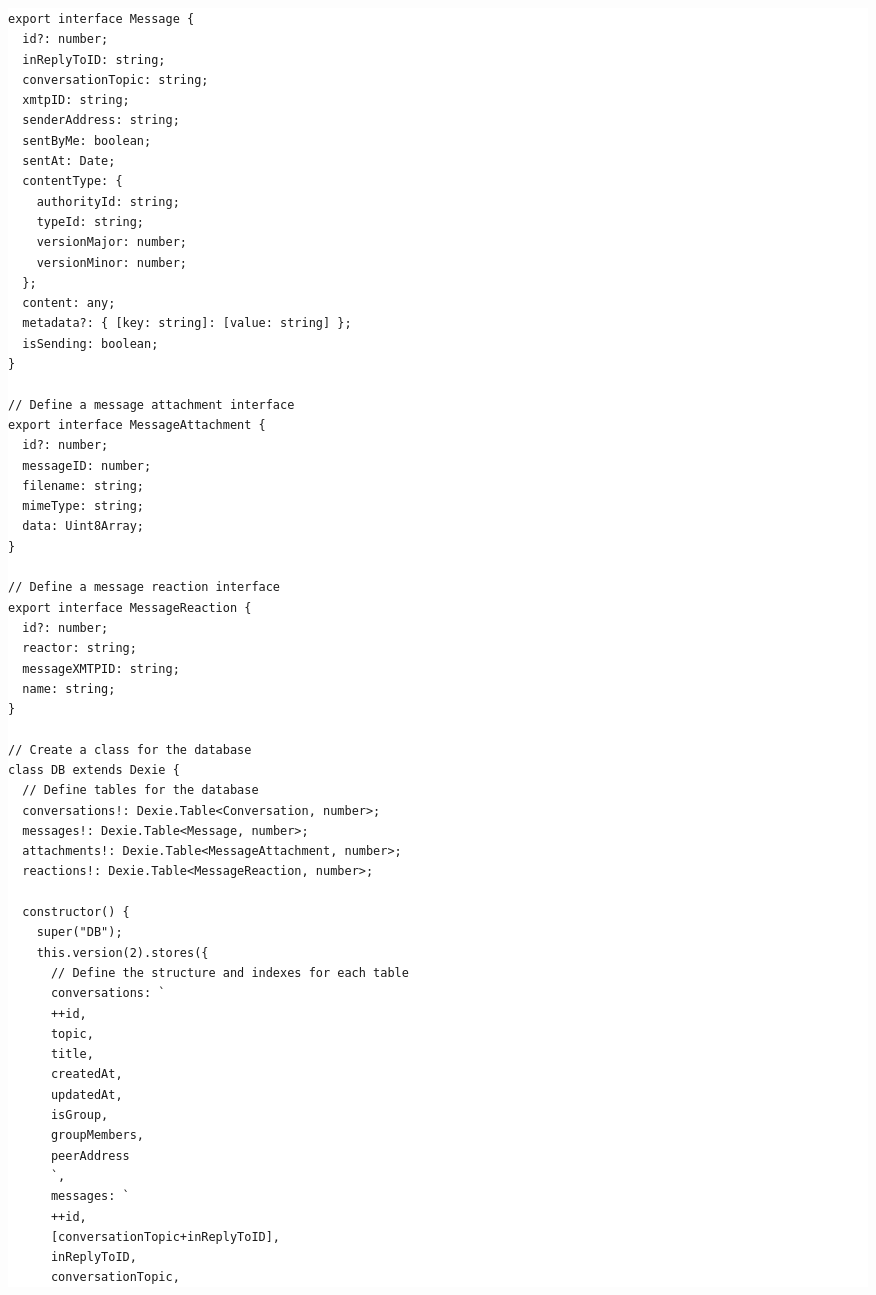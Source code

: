 ```tsx
export interface Message {
  id?: number;
  inReplyToID: string;
  conversationTopic: string;
  xmtpID: string;
  senderAddress: string;
  sentByMe: boolean;
  sentAt: Date;
  contentType: {
    authorityId: string;
    typeId: string;
    versionMajor: number;
    versionMinor: number;
  };
  content: any;
  metadata?: { [key: string]: [value: string] };
  isSending: boolean;
}

// Define a message attachment interface
export interface MessageAttachment {
  id?: number;
  messageID: number;
  filename: string;
  mimeType: string;
  data: Uint8Array;
}

// Define a message reaction interface
export interface MessageReaction {
  id?: number;
  reactor: string;
  messageXMTPID: string;
  name: string;
}

// Create a class for the database
class DB extends Dexie {
  // Define tables for the database
  conversations!: Dexie.Table<Conversation, number>;
  messages!: Dexie.Table<Message, number>;
  attachments!: Dexie.Table<MessageAttachment, number>;
  reactions!: Dexie.Table<MessageReaction, number>;

  constructor() {
    super("DB");
    this.version(2).stores({
      // Define the structure and indexes for each table
      conversations: `
      ++id,
      topic,
      title,
      createdAt,
      updatedAt,
      isGroup,
      groupMembers,
      peerAddress
      `,
      messages: `
      ++id,
      [conversationTopic+inReplyToID],
      inReplyToID,
      conversationTopic,
```